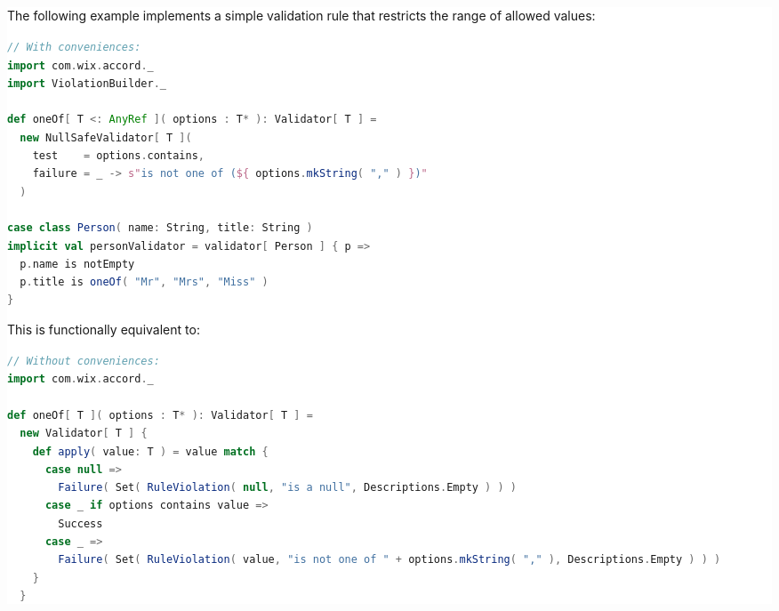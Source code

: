The following example implements a simple validation rule that restricts the range of allowed values:

```scala
// With conveniences:
import com.wix.accord._
import ViolationBuilder._

def oneOf[ T <: AnyRef ]( options : T* ): Validator[ T ] = 
  new NullSafeValidator[ T ](
    test    = options.contains,
    failure = _ -> s"is not one of (${ options.mkString( "," ) })"
  )

case class Person( name: String, title: String ) 
implicit val personValidator = validator[ Person ] { p =>
  p.name is notEmpty
  p.title is oneOf( "Mr", "Mrs", "Miss" )
}
```

This is functionally equivalent to:

```scala
// Without conveniences:
import com.wix.accord._

def oneOf[ T ]( options : T* ): Validator[ T ] = 
  new Validator[ T ] {
    def apply( value: T ) = value match {
      case null => 
        Failure( Set( RuleViolation( null, "is a null", Descriptions.Empty ) ) )
      case _ if options contains value =>
        Success
      case _ =>
        Failure( Set( RuleViolation( value, "is not one of " + options.mkString( "," ), Descriptions.Empty ) ) )
    }
  }
```
